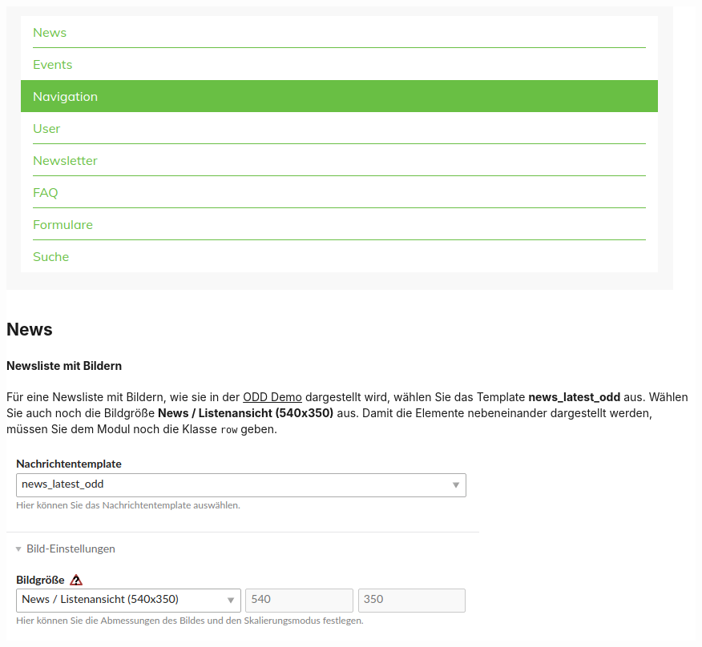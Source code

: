 <img src="_images/odd-theme/module/navigation_subnav.png" />

## News

#### Newsliste mit Bildern

Für eine Newsliste mit Bildern, wie sie in der [ODD Demo](http://odd.contao-themes.net/news.html) dargestellt wird, wählen Sie das Template **news_latest_odd** aus. Wählen Sie auch noch die Bildgröße **News / Listenansicht (540x350)** aus. Damit die Elemente nebeneinander dargestellt werden, müssen Sie dem Modul noch die Klasse `row` geben.

<img src="_images/odd-theme/module/newsliste_mit_bildern_einstellungen.png" />  
